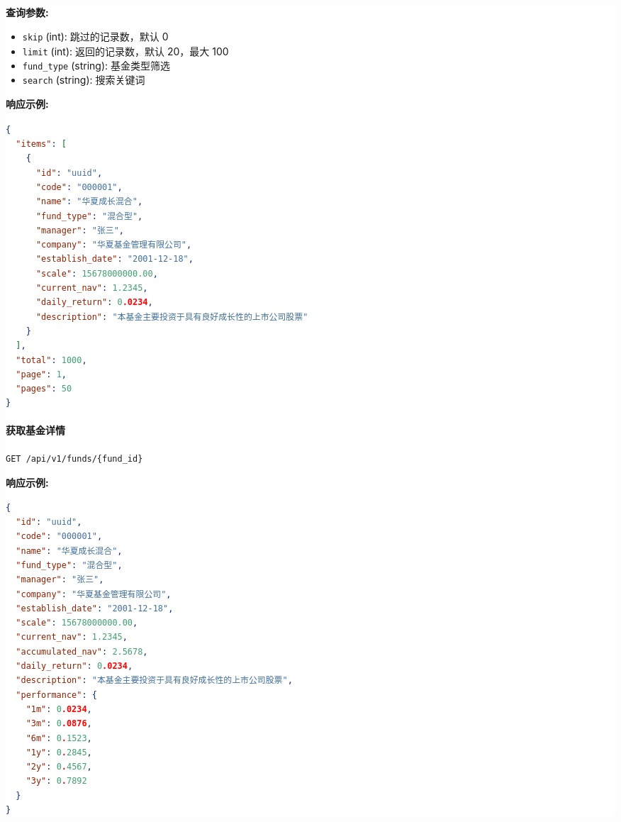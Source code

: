 **查询参数:**
- `skip` (int): 跳过的记录数，默认 0
- `limit` (int): 返回的记录数，默认 20，最大 100
- `fund_type` (string): 基金类型筛选
- `search` (string): 搜索关键词

**响应示例:**
```json
{
  "items": [
    {
      "id": "uuid",
      "code": "000001",
      "name": "华夏成长混合",
      "fund_type": "混合型",
      "manager": "张三",
      "company": "华夏基金管理有限公司",
      "establish_date": "2001-12-18",
      "scale": 15678000000.00,
      "current_nav": 1.2345,
      "daily_return": 0.0234,
      "description": "本基金主要投资于具有良好成长性的上市公司股票"
    }
  ],
  "total": 1000,
  "page": 1,
  "pages": 50
}
```

#### 获取基金详情
```http
GET /api/v1/funds/{fund_id}
```

**响应示例:**
```json
{
  "id": "uuid",
  "code": "000001",
  "name": "华夏成长混合",
  "fund_type": "混合型",
  "manager": "张三",
  "company": "华夏基金管理有限公司",
  "establish_date": "2001-12-18",
  "scale": 15678000000.00,
  "current_nav": 1.2345,
  "accumulated_nav": 2.5678,
  "daily_return": 0.0234,
  "description": "本基金主要投资于具有良好成长性的上市公司股票",
  "performance": {
    "1m": 0.0234,
    "3m": 0.0876,
    "6m": 0.1523,
    "1y": 0.2845,
    "2y": 0.4567,
    "3y": 0.7892
  }
}
```
